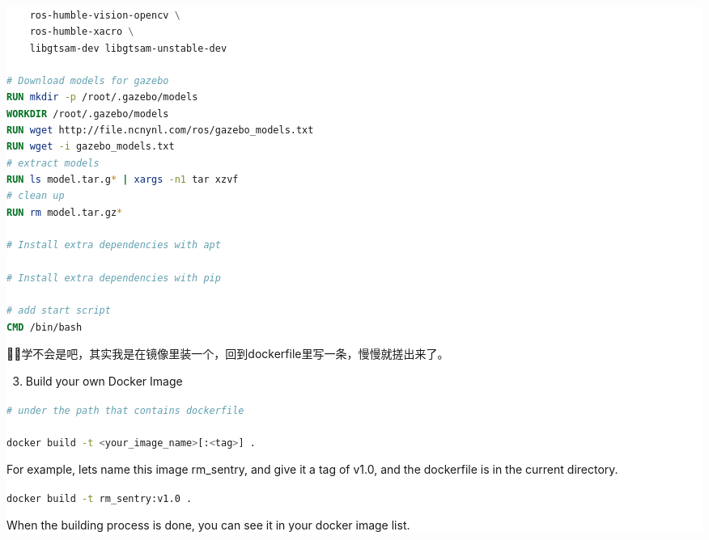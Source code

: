 ```Dockerfile
    ros-humble-vision-opencv \
    ros-humble-xacro \
    libgtsam-dev libgtsam-unstable-dev 

# Download models for gazebo
RUN mkdir -p /root/.gazebo/models
WORKDIR /root/.gazebo/models
RUN wget http://file.ncnynl.com/ros/gazebo_models.txt
RUN wget -i gazebo_models.txt
# extract models
RUN ls model.tar.g* | xargs -n1 tar xzvf
# clean up
RUN rm model.tar.gz*

# Install extra dependencies with apt

# Install extra dependencies with pip

# add start script
CMD /bin/bash
```

😶‍🌫️学不会是吧，其实我是在镜像里装一个，回到dockerfile里写一条，慢慢就搓出来了。

3. Build your own Docker Image

```bash
# under the path that contains dockerfile

docker build -t <your_image_name>[:<tag>] .
```

For example, lets name this image rm_sentry, and give it a tag of v1.0, and the dockerfile is in the current directory.

```bash
docker build -t rm_sentry:v1.0 .
```

When the building process is done, you can see it in your docker image list.
